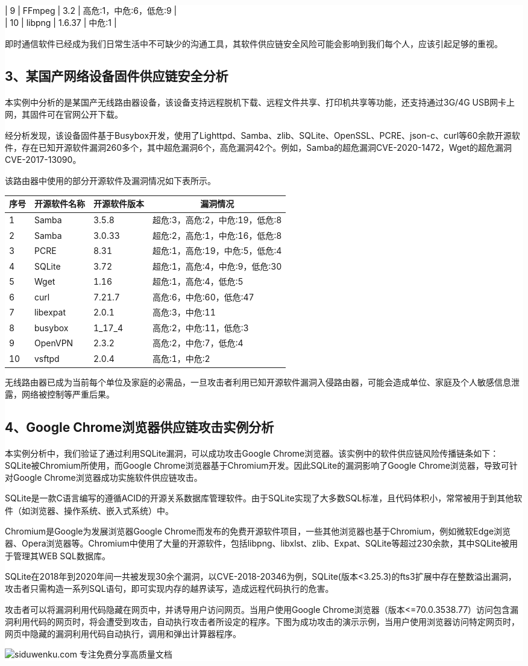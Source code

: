 | 9    | FFmpeg                      | 3.2          | 高危:1，中危:6，低危:9  |  
| 10   | libpng                      | 1.6.37       | 中危:1                  |  
  
即时通信软件已经成为我们日常生活中不可缺少的沟通工具，其软件供应链安全风险可能会影响到我们每个人，应该引起足够的重视。  
  
## 3、某国产网络设备固件供应链安全分析  
  
本实例中分析的是某国产无线路由器设备，该设备支持远程脱机下载、远程文件共享、打印机共享等功能，还支持通过3G/4G USB网卡上网，其固件可在官网公开下载。  
  
经分析发现，该设备固件基于Busybox开发，使用了Lighttpd、Samba、zlib、SQLite、OpenSSL、PCRE、json-c、curl等60余款开源软件，存在已知开源软件漏洞260多个，其中超危漏洞6个，高危漏洞42个。例如，Samba的超危漏洞CVE-2020-1472，Wget的超危漏洞CVE-2017-13090。  
  
该路由器中使用的部分开源软件及漏洞情况如下表所示。  
  
| 序号 | 开源软件名称 | 开源软件版本 | 漏洞情况                        |  
|------|--------------|--------------|---------------------------------|  
| 1    | Samba        | 3.5.8        | 超危:3，高危:2，中危:19，低危:8 |  
| 2    | Samba        | 3.0.33       | 超危:2，高危:1，中危:16，低危:8 |  
| 3    | PCRE         | 8.31         | 超危:1，高危:19，中危:5，低危:4 |  
| 4    | SQLite       | 3.72         | 超危:1，高危:4，中危:9，低危:30 |  
| 5    | Wget         | 1.16         | 超危:1，高危:4，低危:5          |  
| 6    | curl         | 7.21.7       | 高危:6，中危:60，低危:47        |  
| 7    | libexpat     | 2.0.1        | 高危:3，中危:11                 |  
| 8    | busybox      | 1_17_4       | 高危:2，中危:11，低危:3         |  
| 9    | OpenVPN      | 2.3.2        | 高危:2，中危:7，低危:4          |  
| 10   | vsftpd       | 2.0.4        | 高危:1，中危:2                  |  
  
无线路由器已成为当前每个单位及家庭的必需品，一旦攻击者利用已知开源软件漏洞入侵路由器，可能会造成单位、家庭及个人敏感信息泄露，网络被控制等严重后果。  
  
## 4、Google Chrome浏览器供应链攻击实例分析  
  
本实例分析中，我们验证了通过利用SQLite漏洞，可以成功攻击Google Chrome浏览器。该实例中的软件供应链风险传播链条如下：SQLite被Chromium所使用，而Google Chrome浏览器基于Chromium开发。因此SQLite的漏洞影响了Google Chrome浏览器，导致可针对Google Chrome浏览器成功实施软件供应链攻击。  
  
SQLite是一款C语言编写的遵循ACID的开源关系数据库管理软件。由于SQLite实现了大多数SQL标准，且代码体积小，常常被用于到其他软件（如浏览器、操作系统、嵌入式系统）中。  
  
Chromium是Google为发展浏览器Google Chrome而发布的免费开源软件项目，一些其他浏览器也基于Chromium，例如微软Edge浏览器、Opera浏览器等。Chromium中使用了大量的开源软件，包括libpng、libxlst、zlib、Expat、SQLite等超过230余款，其中SQLite被用于管理其WEB SQL数据库。  
  
SQLite在2018年到2020年间一共被发现30余个漏洞，以CVE-2018-20346为例，SQLite(版本\<3.25.3)的fts3扩展中存在整数溢出漏洞，攻击者只需构造一系列SQL语句，即可实现内存的越界读写，造成远程代码执行的危害。  
  
攻击者可以将漏洞利用代码隐藏在网页中，并诱导用户访问网页。当用户使用Google Chrome浏览器（版本\<=70.0.3538.77）访问包含漏洞利用代码的网页时，将会遭受到攻击，自动执行攻击者所设定的程序。下图为成功攻击的演示示例，当用户使用浏览器访问特定网页时，网页中隐藏的漏洞利用代码自动执行，调用和弹出计算器程序。  
  
![siduwenku.com 专注免费分享高质量文档](http://public.host.github5.com/media/d4b086c53dc514681625f0a45bf286ca.png)  
  